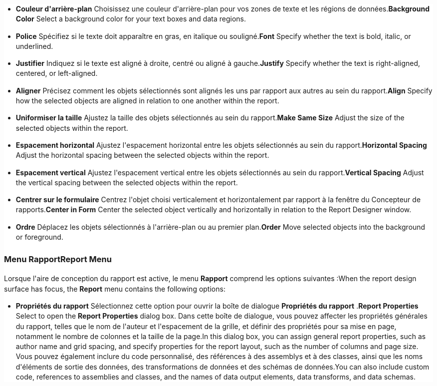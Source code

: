 -   <span data-ttu-id="22838-255">**Couleur d'arrière-plan** Choisissez une couleur d'arrière-plan pour vos zones de texte et les régions de données.</span><span class="sxs-lookup"><span data-stu-id="22838-255">**Background Color** Select a background color for your text boxes and data regions.</span></span>

-   <span data-ttu-id="22838-256">**Police** Spécifiez si le texte doit apparaître en gras, en italique ou souligné.</span><span class="sxs-lookup"><span data-stu-id="22838-256">**Font** Specify whether the text is bold, italic, or underlined.</span></span>

-   <span data-ttu-id="22838-257">**Justifier** Indiquez si le texte est aligné à droite, centré ou aligné à gauche.</span><span class="sxs-lookup"><span data-stu-id="22838-257">**Justify** Specify whether the text is right-aligned, centered, or left-aligned.</span></span>

-   <span data-ttu-id="22838-258">**Aligner** Précisez comment les objets sélectionnés sont alignés les uns par rapport aux autres au sein du rapport.</span><span class="sxs-lookup"><span data-stu-id="22838-258">**Align** Specify how the selected objects are aligned in relation to one another within the report.</span></span>

-   <span data-ttu-id="22838-259">**Uniformiser la taille** Ajustez la taille des objets sélectionnés au sein du rapport.</span><span class="sxs-lookup"><span data-stu-id="22838-259">**Make Same Size** Adjust the size of the selected objects within the report.</span></span>

-   <span data-ttu-id="22838-260">**Espacement horizontal** Ajustez l'espacement horizontal entre les objets sélectionnés au sein du rapport.</span><span class="sxs-lookup"><span data-stu-id="22838-260">**Horizontal Spacing** Adjust the horizontal spacing between the selected objects within the report.</span></span>

-   <span data-ttu-id="22838-261">**Espacement vertical** Ajustez l'espacement vertical entre les objets sélectionnés au sein du rapport.</span><span class="sxs-lookup"><span data-stu-id="22838-261">**Vertical Spacing** Adjust the vertical spacing between the selected objects within the report.</span></span>

-   <span data-ttu-id="22838-262">**Centrer sur le formulaire** Centrez l'objet choisi verticalement et horizontalement par rapport à la fenêtre du Concepteur de rapports.</span><span class="sxs-lookup"><span data-stu-id="22838-262">**Center in Form** Center the selected object vertically and horizontally in relation to the Report Designer window.</span></span>

-   <span data-ttu-id="22838-263">**Ordre** Déplacez les objets sélectionnés à l'arrière-plan ou au premier plan.</span><span class="sxs-lookup"><span data-stu-id="22838-263">**Order** Move selected objects into the background or foreground.</span></span>

###  <a name="report-menu"></a><a name="ReportMenu"></a> <span data-ttu-id="22838-264">Menu Rapport</span><span class="sxs-lookup"><span data-stu-id="22838-264">Report Menu</span></span>
 <span data-ttu-id="22838-265">Lorsque l'aire de conception du rapport est active, le menu **Rapport** comprend les options suivantes :</span><span class="sxs-lookup"><span data-stu-id="22838-265">When the report design surface has focus, the **Report** menu contains the following options:</span></span>

-   <span data-ttu-id="22838-266">**Propriétés du rapport** Sélectionnez cette option pour ouvrir la boîte de dialogue **Propriétés du rapport** .</span><span class="sxs-lookup"><span data-stu-id="22838-266">**Report Properties** Select to open the **Report Properties** dialog box.</span></span> <span data-ttu-id="22838-267">Dans cette boîte de dialogue, vous pouvez affecter les propriétés générales du rapport, telles que le nom de l'auteur et l'espacement de la grille, et définir des propriétés pour sa mise en page, notamment le nombre de colonnes et la taille de la page.</span><span class="sxs-lookup"><span data-stu-id="22838-267">In this dialog box, you can assign general report properties, such as author name and grid spacing, and specify properties for the report layout, such as the number of columns and page size.</span></span> <span data-ttu-id="22838-268">Vous pouvez également inclure du code personnalisé, des références à des assemblys et à des classes, ainsi que les noms d'éléments de sortie des données, des transformations de données et des schémas de données.</span><span class="sxs-lookup"><span data-stu-id="22838-268">You can also include custom code, references to assemblies and classes, and the names of data output elements, data transforms, and data schemas.</span></span>

